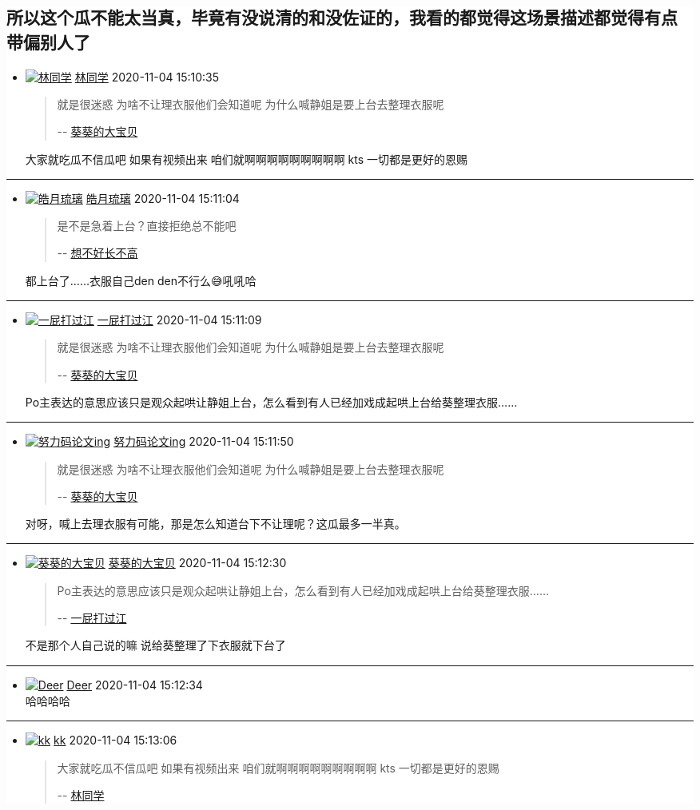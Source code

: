  所以这个瓜不能太当真，毕竟有没说清的和没佐证的，我看的都觉得这场景描述都觉得有点带偏别人了  
---
* [![林同学](../../image/icon/u185437728-1.jpg)](https://www.douban.com/people/185437728/)    [林同学](https://www.douban.com/people/185437728/)    2020-11-04 15:10:35  
  >就是很迷惑  为啥不让理衣服他们会知道呢  为什么喊静姐是要上台去整理衣服呢  
  >
  >-- [葵葵的大宝贝](https://www.douban.com/people/196003397/)  
  
  大家就吃瓜不信瓜吧 如果有视频出来 咱们就啊啊啊啊啊啊啊啊啊 kts 一切都是更好的恩赐  
---
* [![皓月琉璃](../../image/icon/u153884600-3.jpg)](https://www.douban.com/people/153884600/)    [皓月琉璃](https://www.douban.com/people/153884600/)    2020-11-04 15:11:04  
  >是不是急着上台？直接拒绝总不能吧  
  >
  >-- [想不好长不高](https://www.douban.com/people/4098918/)  
  
  都上台了……衣服自己den den不行么😅吼吼哈  
---
* [![一屁打过江](../../image/icon/u63220697-9.jpg)](https://www.douban.com/people/63220697/)    [一屁打过江](https://www.douban.com/people/63220697/)    2020-11-04 15:11:09  
  >就是很迷惑  为啥不让理衣服他们会知道呢  为什么喊静姐是要上台去整理衣服呢  
  >
  >-- [葵葵的大宝贝](https://www.douban.com/people/196003397/)  
  
  Po主表达的意思应该只是观众起哄让静姐上台，怎么看到有人已经加戏成起哄上台给葵整理衣服……  
---
* [![努力码论文ing](../../image/icon/u191716333-6.jpg)](https://www.douban.com/people/191716333/)    [努力码论文ing](https://www.douban.com/people/191716333/)    2020-11-04 15:11:50  
  >就是很迷惑  为啥不让理衣服他们会知道呢  为什么喊静姐是要上台去整理衣服呢  
  >
  >-- [葵葵的大宝贝](https://www.douban.com/people/196003397/)  
  
  对呀，喊上去理衣服有可能，那是怎么知道台下不让理呢？这瓜最多一半真。  
---
* [![葵葵的大宝贝](../../image/icon/u196003397-1.jpg)](https://www.douban.com/people/196003397/)    [葵葵的大宝贝](https://www.douban.com/people/196003397/)    2020-11-04 15:12:30  
  >Po主表达的意思应该只是观众起哄让静姐上台，怎么看到有人已经加戏成起哄上台给葵整理衣服……  
  >
  >-- [一屁打过江](https://www.douban.com/people/63220697/)  
  
  不是那个人自己说的嘛  说给葵整理了下衣服就下台了  
---
* [![Deer](../../image/icon/u219325210-6.jpg)](https://www.douban.com/people/219325210/)    [Deer](https://www.douban.com/people/219325210/)    2020-11-04 15:12:34  
  哈哈哈哈  
---
* [![kk](../../image/icon/u224759292-1.jpg)](https://www.douban.com/people/224759292/)    [kk](https://www.douban.com/people/224759292/)    2020-11-04 15:13:06  
  >大家就吃瓜不信瓜吧 如果有视频出来 咱们就啊啊啊啊啊啊啊啊啊 kts 一切都是更好的恩赐  
  >
  >-- [林同学](https://www.douban.com/people/185437728/)  
  